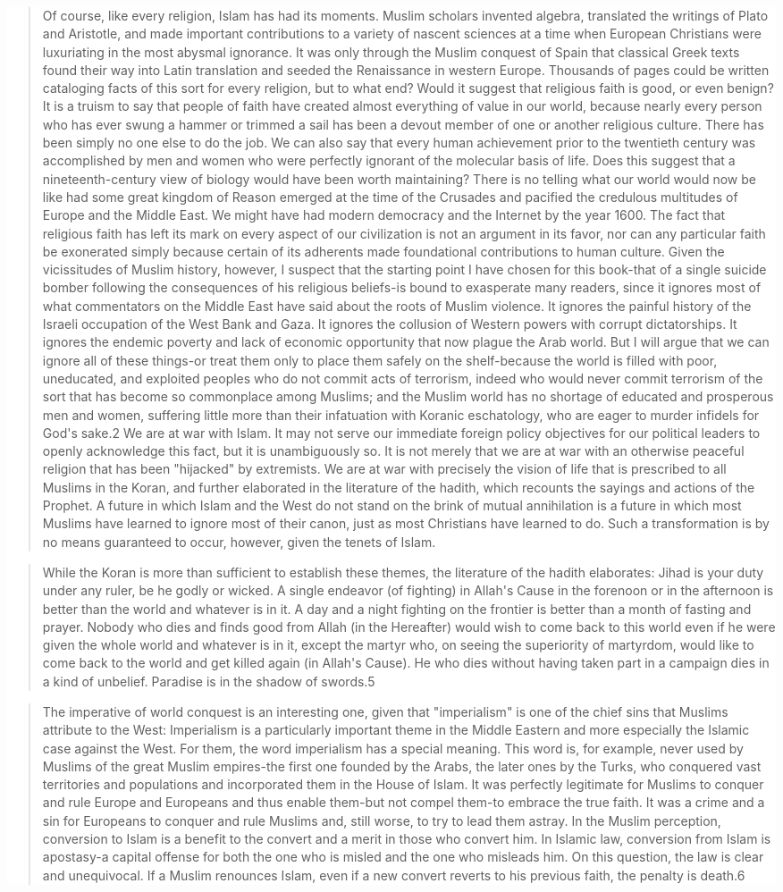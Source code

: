 >Of course, like every religion, Islam has had its moments. Muslim scholars invented algebra, translated the writings of Plato and Aristotle, and made important contributions to a variety of nascent sciences at a time when European Christians were luxuriating in the most abysmal ignorance. It was only through the Muslim conquest of Spain that classical Greek texts found their way into Latin translation and seeded the Renaissance in western Europe. Thousands of pages could be written cataloging facts of this sort for every religion, but to what end? Would it suggest that religious faith is good, or even benign? It is a truism to say that people of faith have created almost everything of value in our world, because nearly every person who has ever swung a hammer or trimmed a sail has been a devout member of one or another religious culture. There has been simply no one else to do the job. We can also say that every human achievement prior to the twentieth century was accomplished by men and women who were perfectly ignorant of the molecular basis of life. Does this suggest that a nineteenth-century view of biology would have been worth maintaining? There is no telling what our world would now be like had some great kingdom of Reason emerged at the time of the Crusades and pacified the credulous multitudes of Europe and the Middle East. We might have had modern democracy and the Internet by the year 1600. The fact that religious faith has left its mark on every aspect of our civilization is not an argument in its favor, nor can any particular faith be exonerated simply because certain of its adherents made foundational contributions to human culture. Given the vicissitudes of Muslim history, however, I suspect that the starting point I have chosen for this book-that of a single suicide bomber following the consequences of his religious beliefs-is bound to exasperate many readers, since it ignores most of what commentators on the Middle East have said about the roots of Muslim violence. It ignores the painful history of the Israeli occupation of the West Bank and Gaza. It ignores the collusion of Western powers with corrupt dictatorships. It ignores the endemic poverty and lack of economic opportunity that now plague the Arab world. But I will argue that we can ignore all of these things-or treat them only to place them safely on the shelf-because the world is filled with poor, uneducated, and exploited peoples who do not commit acts of terrorism, indeed who would never commit terrorism of the sort that has become so commonplace among Muslims; and the Muslim world has no shortage of educated and prosperous men and women, suffering little more than their infatuation with Koranic eschatology, who are eager to murder infidels for God's sake.2 We are at war with Islam. It may not serve our immediate foreign policy objectives for our political leaders to openly acknowledge this fact, but it is unambiguously so. It is not merely that we are at war with an otherwise peaceful religion that has been "hijacked" by extremists. We are at war with precisely the vision of life that is prescribed to all Muslims in the Koran, and further elaborated in the literature of the hadith, which recounts the sayings and actions of the Prophet. A future in which Islam and the West do not stand on the brink of mutual annihilation is a future in which most Muslims have learned to ignore most of their canon, just as most Christians have learned to do. Such a transformation is by no means guaranteed to occur, however, given the tenets of Islam.

>While the Koran is more than sufficient to establish these themes, the literature of the hadith elaborates: Jihad is your duty under any ruler, be he godly or wicked. A single endeavor (of fighting) in Allah's Cause in the forenoon or in the afternoon is better than the world and whatever is in it. A day and a night fighting on the frontier is better than a month of fasting and prayer. Nobody who dies and finds good from Allah (in the Hereafter) would wish to come back to this world even if he were given the whole world and whatever is in it, except the martyr who, on seeing the superiority of martyrdom, would like to come back to the world and get killed again (in Allah's Cause). He who dies without having taken part in a campaign dies in a kind of unbelief. Paradise is in the shadow of swords.5

>The imperative of world conquest is an interesting one, given that "imperialism" is one of the chief sins that Muslims attribute to the West: Imperialism is a particularly important theme in the Middle Eastern and more especially the Islamic case against the West. For them, the word imperialism has a special meaning. This word is, for example, never used by Muslims of the great Muslim empires-the first one founded by the Arabs, the later ones by the Turks, who conquered vast territories and populations and incorporated them in the House of Islam. It was perfectly legitimate for Muslims to conquer and rule Europe and Europeans and thus enable them-but not compel them-to embrace the true faith. It was a crime and a sin for Europeans to conquer and rule Muslims and, still worse, to try to lead them astray. In the Muslim perception, conversion to Islam is a benefit to the convert and a merit in those who convert him. In Islamic law, conversion from Islam is apostasy-a capital offense for both the one who is misled and the one who misleads him. On this question, the law is clear and unequivocal. If a Muslim renounces Islam, even if a new convert reverts to his previous faith, the penalty is death.6
